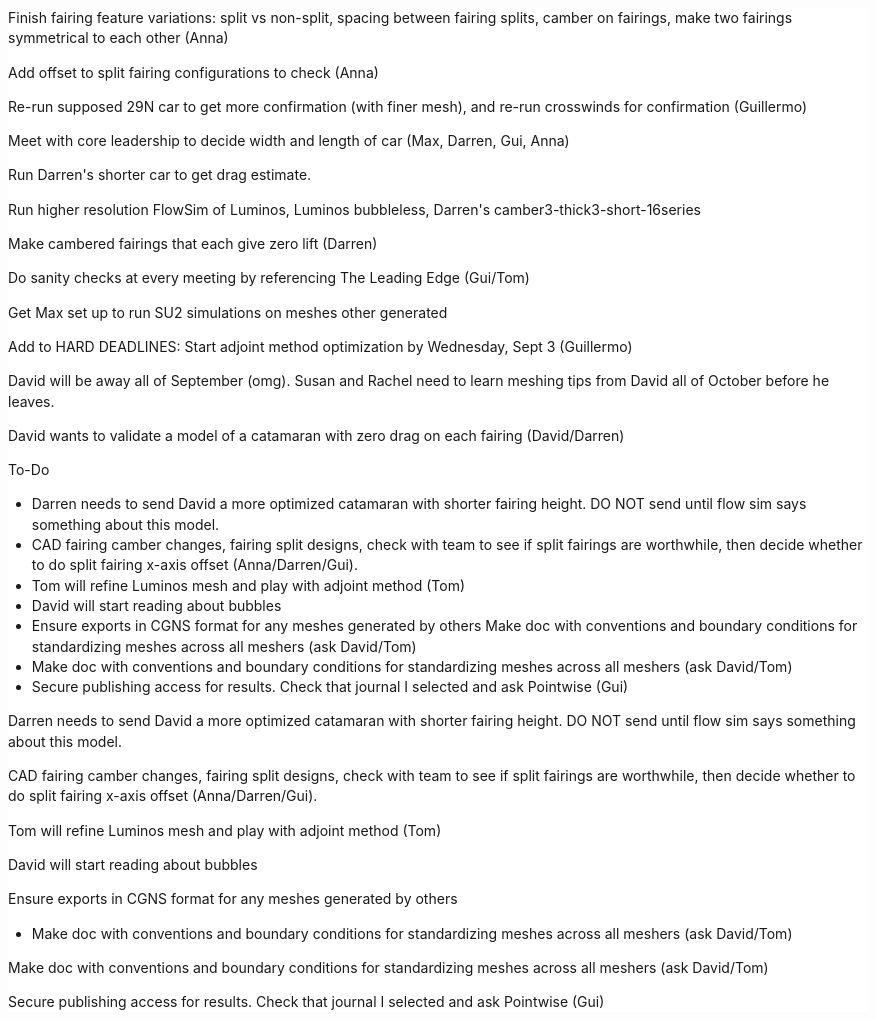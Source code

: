 Finish fairing feature variations: split vs non-split, spacing between fairing splits, camber on fairings, make two fairings symmetrical to each other (Anna)

Add offset to split fairing configurations to check (Anna)

Re-run supposed 29N car to get more confirmation (with finer mesh), and re-run crosswinds for confirmation (Guillermo)

Meet with core leadership to decide width and length of car (Max, Darren, Gui, Anna)

Run Darren's shorter car to get drag estimate.&#x20;

Run higher resolution FlowSim of Luminos, Luminos bubbleless, Darren's camber3-thick3-short-16series

Make cambered fairings that each give zero lift (Darren)

Do sanity checks at every meeting by referencing The Leading Edge (Gui/Tom)

Get Max set up to run SU2 simulations on meshes other generated

Add to HARD DEADLINES: Start adjoint method optimization by Wednesday, Sept 3 (Guillermo)

David will be away all of September (omg). Susan and Rachel need to learn meshing tips from David all of October before he leaves.

David wants to validate a model of a catamaran with zero drag on each fairing (David/Darren)

To-Do

* Darren needs to send David a more optimized catamaran with shorter fairing height. DO NOT send until flow sim says something about this model.&#x20;
* CAD fairing camber changes, fairing split designs, check with team to see if split fairings are worthwhile, then decide whether to do split fairing x-axis offset (Anna/Darren/Gui).&#x20;
* Tom will refine Luminos mesh and play with adjoint method (Tom)
* David will start reading about bubbles
* Ensure exports in CGNS format for any meshes generated by others Make doc with conventions and boundary conditions for standardizing meshes across all meshers (ask David/Tom)
* Make doc with conventions and boundary conditions for standardizing meshes across all meshers (ask David/Tom)
* Secure publishing access for results. Check that journal I selected and ask Pointwise (Gui)

Darren needs to send David a more optimized catamaran with shorter fairing height. DO NOT send until flow sim says something about this model.&#x20;

CAD fairing camber changes, fairing split designs, check with team to see if split fairings are worthwhile, then decide whether to do split fairing x-axis offset (Anna/Darren/Gui).&#x20;

Tom will refine Luminos mesh and play with adjoint method (Tom)

David will start reading about bubbles

Ensure exports in CGNS format for any meshes generated by others&#x20;

* Make doc with conventions and boundary conditions for standardizing meshes across all meshers (ask David/Tom)

Make doc with conventions and boundary conditions for standardizing meshes across all meshers (ask David/Tom)

Secure publishing access for results. Check that journal I selected and ask Pointwise (Gui)
